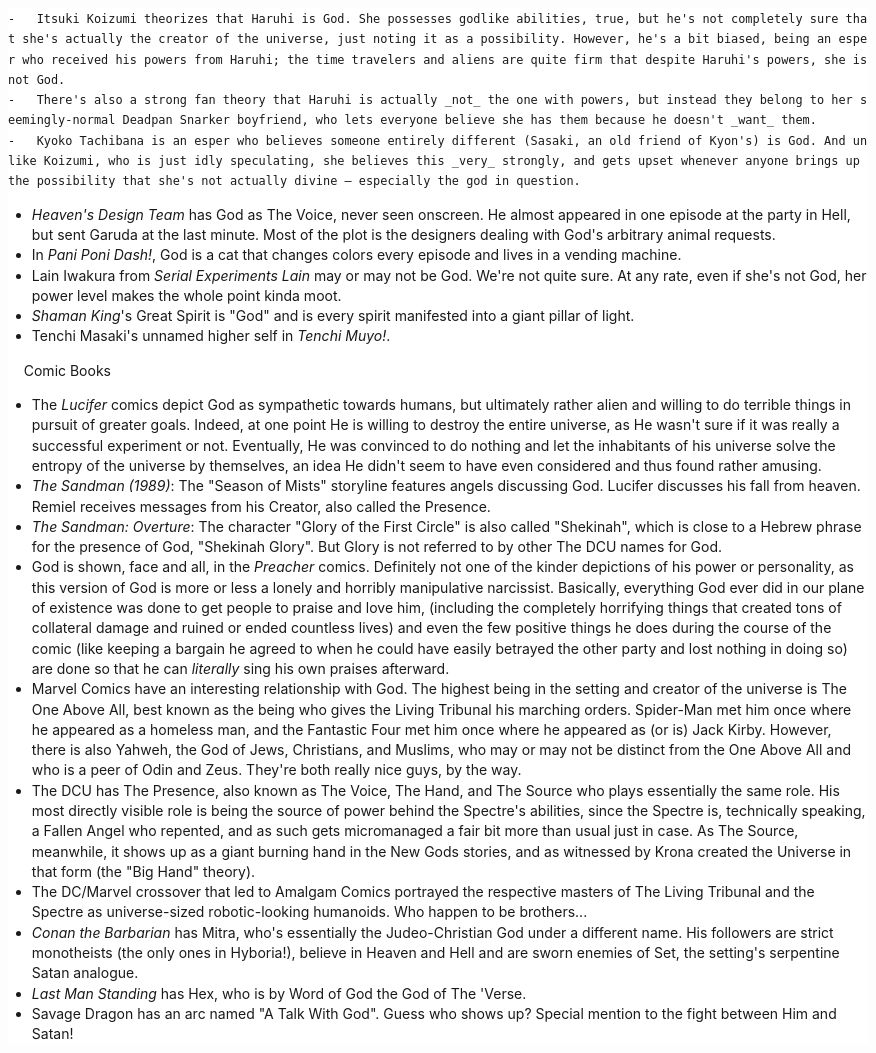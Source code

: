     -   Itsuki Koizumi theorizes that Haruhi is God. She possesses godlike abilities, true, but he's not completely sure that she's actually the creator of the universe, just noting it as a possibility. However, he's a bit biased, being an esper who received his powers from Haruhi; the time travelers and aliens are quite firm that despite Haruhi's powers, she is not God.
    -   There's also a strong fan theory that Haruhi is actually _not_ the one with powers, but instead they belong to her seemingly-normal Deadpan Snarker boyfriend, who lets everyone believe she has them because he doesn't _want_ them.
    -   Kyoko Tachibana is an esper who believes someone entirely different (Sasaki, an old friend of Kyon's) is God. And unlike Koizumi, who is just idly speculating, she believes this _very_ strongly, and gets upset whenever anyone brings up the possibility that she's not actually divine — especially the god in question.
-   _Heaven's Design Team_ has God as The Voice, never seen onscreen. He almost appeared in one episode at the party in Hell, but sent Garuda at the last minute. Most of the plot is the designers dealing with God's arbitrary animal requests.
-   In _Pani Poni Dash!_, God is a cat that changes colors every episode and lives in a vending machine.
-   Lain Iwakura from _Serial Experiments Lain_ may or may not be God. We're not quite sure. At any rate, even if she's not God, her power level makes the whole point kinda moot.
-   _Shaman King_'s Great Spirit is "God" and is every spirit manifested into a giant pillar of light.
-   Tenchi Masaki's unnamed higher self in _Tenchi Muyo!_.

    Comic Books 

-   The _Lucifer_ comics depict God as sympathetic towards humans, but ultimately rather alien and willing to do terrible things in pursuit of greater goals. Indeed, at one point He is willing to destroy the entire universe, as He wasn't sure if it was really a successful experiment or not. Eventually, He was convinced to do nothing and let the inhabitants of his universe solve the entropy of the universe by themselves, an idea He didn't seem to have even considered and thus found rather amusing.
-   _The Sandman (1989)_: The "Season of Mists" storyline features angels discussing God. Lucifer discusses his fall from heaven. Remiel receives messages from his Creator, also called the Presence.
-   _The Sandman: Overture_: The character "Glory of the First Circle" is also called "Shekinah", which is close to a Hebrew phrase for the presence of God, "Shekinah Glory". But Glory is not referred to by other The DCU names for God.
-   God is shown, face and all, in the _Preacher_ comics. Definitely not one of the kinder depictions of his power or personality, as this version of God is more or less a lonely and horribly manipulative narcissist. Basically, everything God ever did in our plane of existence was done to get people to praise and love him, (including the completely horrifying things that created tons of collateral damage and ruined or ended countless lives) and even the few positive things he does during the course of the comic (like keeping a bargain he agreed to when he could have easily betrayed the other party and lost nothing in doing so) are done so that he can _literally_ sing his own praises afterward.
-   Marvel Comics have an interesting relationship with God. The highest being in the setting and creator of the universe is The One Above All, best known as the being who gives the Living Tribunal his marching orders. Spider-Man met him once where he appeared as a homeless man, and the Fantastic Four met him once where he appeared as (or is) Jack Kirby. However, there is also Yahweh, the God of Jews, Christians, and Muslims, who may or may not be distinct from the One Above All and who is a peer of Odin and Zeus. They're both really nice guys, by the way.
-   The DCU has The Presence, also known as The Voice, The Hand, and The Source who plays essentially the same role. His most directly visible role is being the source of power behind the Spectre's abilities, since the Spectre is, technically speaking, a Fallen Angel who repented, and as such gets micromanaged a fair bit more than usual just in case. As The Source, meanwhile, it shows up as a giant burning hand in the New Gods stories, and as witnessed by Krona created the Universe in that form (the "Big Hand" theory).
-   The DC/Marvel crossover that led to Amalgam Comics portrayed the respective masters of The Living Tribunal and the Spectre as universe-sized robotic-looking humanoids. Who happen to be brothers...
-   _Conan the Barbarian_ has Mitra, who's essentially the Judeo-Christian God under a different name. His followers are strict monotheists (the only ones in Hyboria!), believe in Heaven and Hell and are sworn enemies of Set, the setting's serpentine Satan analogue.
-   _Last Man Standing_ has Hex, who is by Word of God the God of The 'Verse.
-   Savage Dragon has an arc named "A Talk With God". Guess who shows up? Special mention to the fight between Him and Satan!
